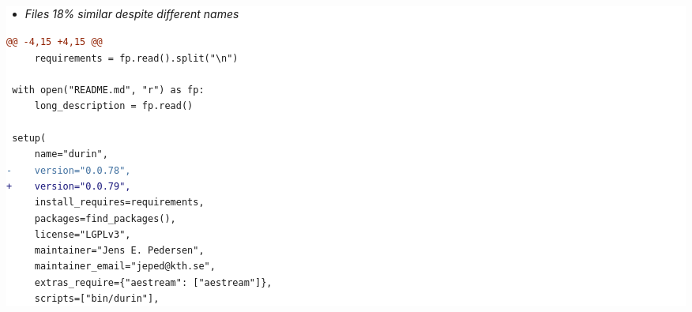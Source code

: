  * *Files 18% similar despite different names*

```diff
@@ -4,15 +4,15 @@
     requirements = fp.read().split("\n")
 
 with open("README.md", "r") as fp:
     long_description = fp.read()
 
 setup(
     name="durin",
-    version="0.0.78",
+    version="0.0.79",
     install_requires=requirements,
     packages=find_packages(),
     license="LGPLv3",
     maintainer="Jens E. Pedersen",
     maintainer_email="jeped@kth.se",
     extras_require={"aestream": ["aestream"]},
     scripts=["bin/durin"],
```

